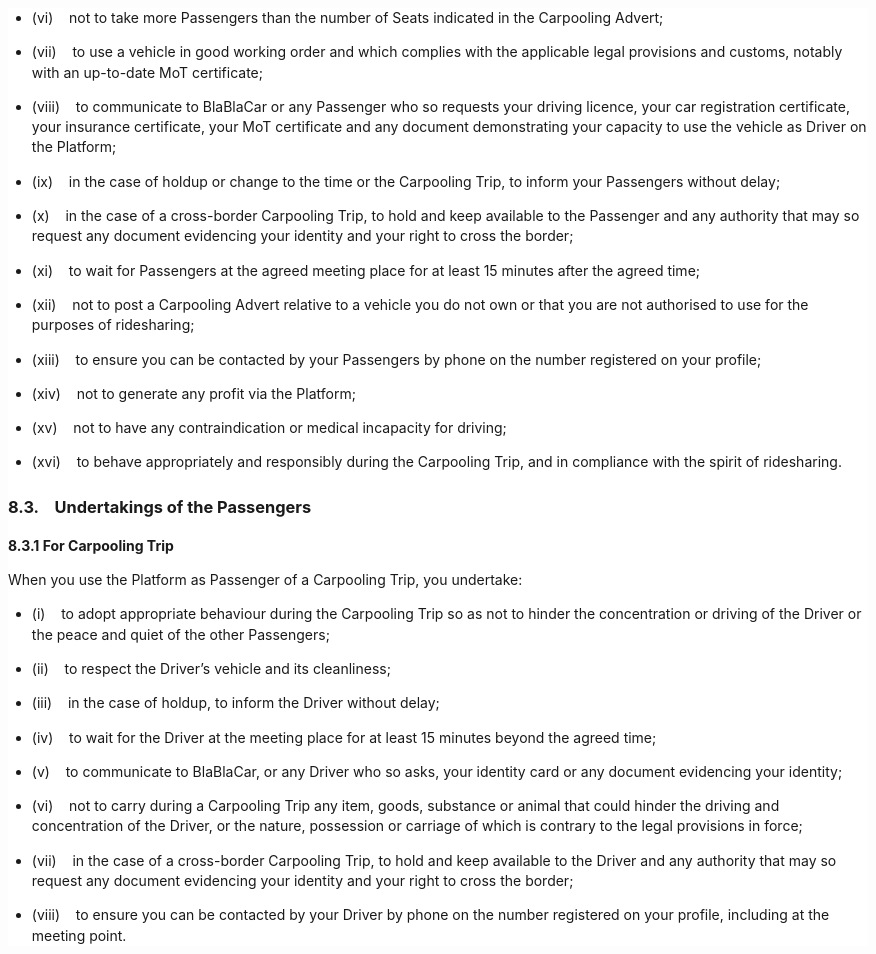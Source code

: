* (vi)    not to take more Passengers than the number of Seats indicated in the Carpooling Advert;

* (vii)    to use a vehicle in good working order and which complies with the applicable legal provisions and customs, notably with an up-to-date MoT certificate;

* (viii)    to communicate to BlaBlaCar or any Passenger who so requests your driving licence, your car registration certificate, your insurance certificate, your MoT certificate and any document demonstrating your capacity to use the vehicle as Driver on the Platform;

* (ix)    in the case of holdup or change to the time or the Carpooling Trip, to inform your Passengers without delay;

* (x)    in the case of a cross-border Carpooling Trip, to hold and keep available to the Passenger and any authority that may so request any document evidencing your identity and your right to cross the border;

* (xi)    to wait for Passengers at the agreed meeting place for at least 15 minutes after the agreed time;

* (xii)    not to post a Carpooling Advert relative to a vehicle you do not own or that you are not authorised to use for the purposes of ridesharing;

* (xiii)    to ensure you can be contacted by your Passengers by phone on the number registered on your profile;

* (xiv)    not to generate any profit via the Platform;

* (xv)    not to have any contraindication or medical incapacity for driving;

* (xvi)    to behave appropriately and responsibly during the Carpooling Trip, and in compliance with the spirit of ridesharing.

### 8.3.    Undertakings of the Passengers

**8.3.1 For Carpooling Trip**

When you use the Platform as Passenger of a Carpooling Trip, you undertake:

* (i)    to adopt appropriate behaviour during the Carpooling Trip so as not to hinder the concentration or driving of the Driver or the peace and quiet of the other Passengers;

* (ii)    to respect the Driver’s vehicle and its cleanliness;

* (iii)    in the case of holdup, to inform the Driver without delay;

* (iv)    to wait for the Driver at the meeting place for at least 15 minutes beyond the agreed time;

* (v)    to communicate to BlaBlaCar, or any Driver who so asks, your identity card or any document evidencing your identity;

* (vi)    not to carry during a Carpooling Trip any item, goods, substance or animal that could hinder the driving and concentration of the Driver, or the nature, possession or carriage of which is contrary to the legal provisions in force;

* (vii)    in the case of a cross-border Carpooling Trip, to hold and keep available to the Driver and any authority that may so request any document evidencing your identity and your right to cross the border;

* (viii)    to ensure you can be contacted by your Driver by phone on the number registered on your profile, including at the meeting point.
